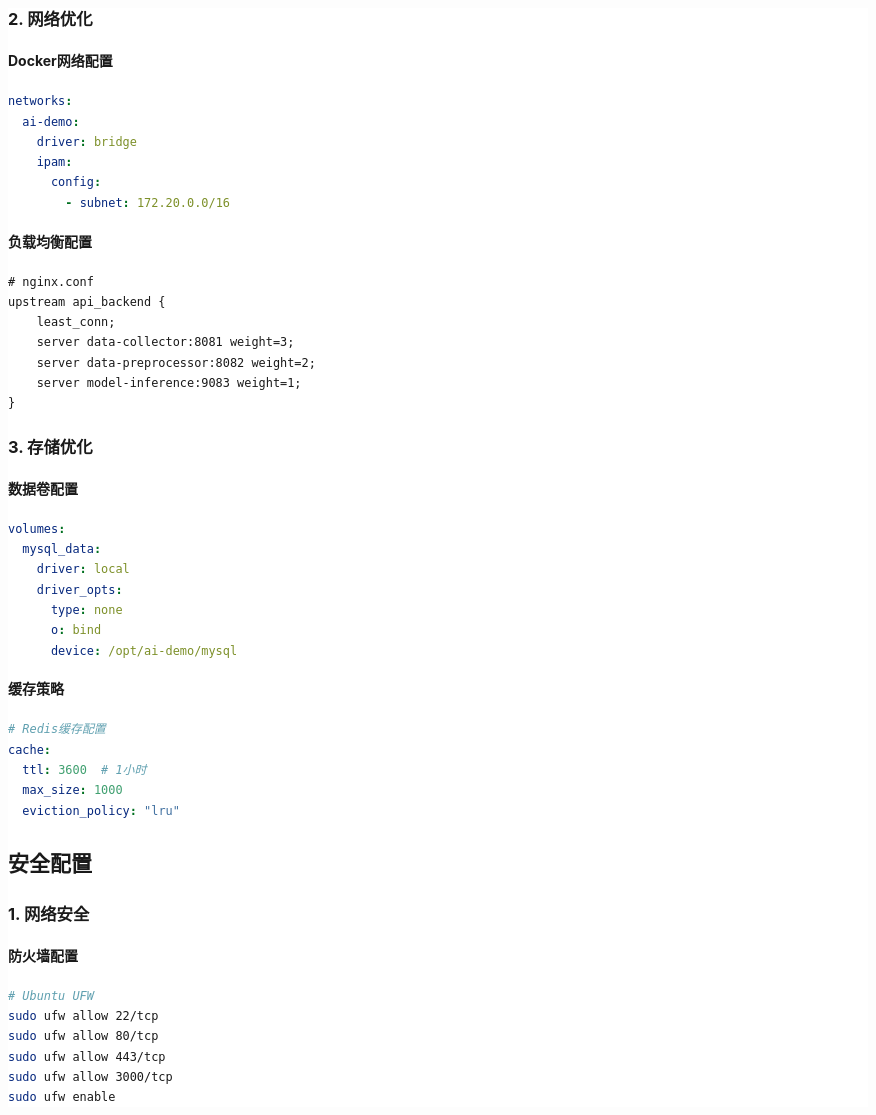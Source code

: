 ### 2. 网络优化

#### Docker网络配置
```yaml
networks:
  ai-demo:
    driver: bridge
    ipam:
      config:
        - subnet: 172.20.0.0/16
```

#### 负载均衡配置
```nginx
# nginx.conf
upstream api_backend {
    least_conn;
    server data-collector:8081 weight=3;
    server data-preprocessor:8082 weight=2;
    server model-inference:9083 weight=1;
}
```

### 3. 存储优化

#### 数据卷配置
```yaml
volumes:
  mysql_data:
    driver: local
    driver_opts:
      type: none
      o: bind
      device: /opt/ai-demo/mysql
```

#### 缓存策略
```yaml
# Redis缓存配置
cache:
  ttl: 3600  # 1小时
  max_size: 1000
  eviction_policy: "lru"
```

## 安全配置

### 1. 网络安全

#### 防火墙配置
```bash
# Ubuntu UFW
sudo ufw allow 22/tcp
sudo ufw allow 80/tcp
sudo ufw allow 443/tcp
sudo ufw allow 3000/tcp
sudo ufw enable
```
